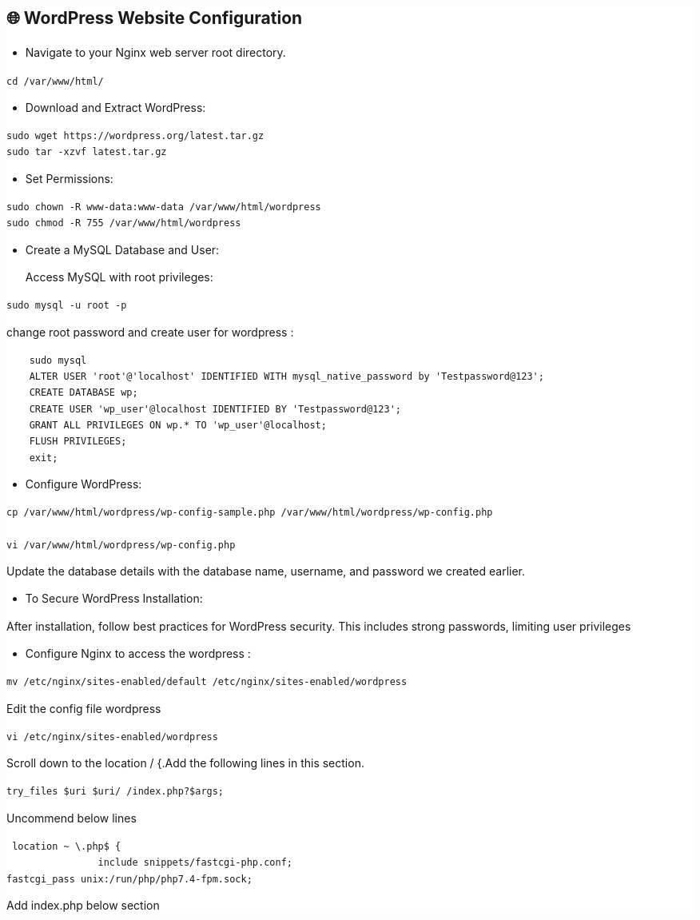 ```
```
## 🌐 WordPress Website Configuration

- Navigate to your Nginx web server root directory.
```
cd /var/www/html/
```
- Download and Extract WordPress:
```
sudo wget https://wordpress.org/latest.tar.gz
sudo tar -xzvf latest.tar.gz
```
- Set Permissions:
```
sudo chown -R www-data:www-data /var/www/html/wordpress
sudo chmod -R 755 /var/www/html/wordpress
```
- Create a MySQL Database and User:
  
    Access MySQL with root privileges: 
```
sudo mysql -u root -p
```
change root password and create user for wordpress :

```
    sudo mysql
    ALTER USER 'root'@'localhost' IDENTIFIED WITH mysql_native_password by 'Testpassword@123';
    CREATE DATABASE wp;
    CREATE USER 'wp_user'@localhost IDENTIFIED BY 'Testpassword@123';
    GRANT ALL PRIVILEGES ON wp.* TO 'wp_user'@localhost;
    FLUSH PRIVILEGES;
    exit;
```

- Configure WordPress:
```
cp /var/www/html/wordpress/wp-config-sample.php /var/www/html/wordpress/wp-config.php

vi /var/www/html/wordpress/wp-config.php
```
Update the database details with the database name, username, and password we created earlier.

- To Secure  WordPress Installation:

After installation, follow best practices for WordPress security. This includes strong passwords, limiting user privileges

- Configure Nginx to access the wordpress :

```
mv /etc/nginx/sites-enabled/default /etc/nginx/sites-enabled/wordpress
```
Edit the config file wordpress
```
vi /etc/nginx/sites-enabled/wordpress
```
Scroll down to the location / {.Add the following lines in this section.
```
try_files $uri $uri/ /index.php?$args;
```
Uncommend below lines
```
 location ~ \.php$ {
                include snippets/fastcgi-php.conf;
fastcgi_pass unix:/run/php/php7.4-fpm.sock;
```
Add index.php below section
